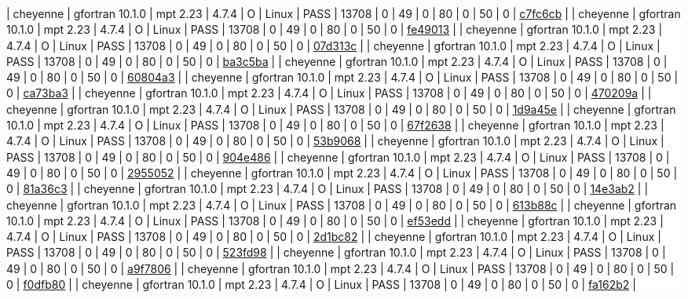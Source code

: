 | cheyenne | gfortran 10.1.0 | mpt 2.23  | 4.7.4  | O | Linux | PASS | 13708 | 0 | 49 | 0 | 80 | 0 | 50 | 0 | <a href="https://github.com/esmf-org/esmf-test-artifacts/tree/c7fc6cb00906b1df8472dec3a03279c439eda99a/patch_8.3.1/gfortran/10.1.0/O/mpt/2.23" target="_blank">c7fc6cb</a> | 
| cheyenne | gfortran 10.1.0 | mpt 2.23  | 4.7.4  | O | Linux | PASS | 13708 | 0 | 49 | 0 | 80 | 0 | 50 | 0 | <a href="https://github.com/esmf-org/esmf-test-artifacts/tree/fe490138aba4aec93c97cb0fcb2b5c25393c34ff/patch_8.3.1/gfortran/10.1.0/O/mpt/2.23" target="_blank">fe49013</a> | 
| cheyenne | gfortran 10.1.0 | mpt 2.23  | 4.7.4  | O | Linux | PASS | 13708 | 0 | 49 | 0 | 80 | 0 | 50 | 0 | <a href="https://github.com/esmf-org/esmf-test-artifacts/tree/07d313c8c7399259a5738ea04b3c40692835df78/patch_8.3.1/gfortran/10.1.0/O/mpt/2.23" target="_blank">07d313c</a> | 
| cheyenne | gfortran 10.1.0 | mpt 2.23  | 4.7.4  | O | Linux | PASS | 13708 | 0 | 49 | 0 | 80 | 0 | 50 | 0 | <a href="https://github.com/esmf-org/esmf-test-artifacts/tree/ba3c5bab827255fa7aee864069afbaba60bb7a6b/patch_8.3.1/gfortran/10.1.0/O/mpt/2.23" target="_blank">ba3c5ba</a> | 
| cheyenne | gfortran 10.1.0 | mpt 2.23  | 4.7.4  | O | Linux | PASS | 13708 | 0 | 49 | 0 | 80 | 0 | 50 | 0 | <a href="https://github.com/esmf-org/esmf-test-artifacts/tree/60804a32ace51c63f9e11ed75a38b6485e8243af/patch_8.3.1/gfortran/10.1.0/O/mpt/2.23" target="_blank">60804a3</a> | 
| cheyenne | gfortran 10.1.0 | mpt 2.23  | 4.7.4  | O | Linux | PASS | 13708 | 0 | 49 | 0 | 80 | 0 | 50 | 0 | <a href="https://github.com/esmf-org/esmf-test-artifacts/tree/ca73ba37936d3f655307f1b1afb170b6ef84b6e7/patch_8.3.1/gfortran/10.1.0/O/mpt/2.23" target="_blank">ca73ba3</a> | 
| cheyenne | gfortran 10.1.0 | mpt 2.23  | 4.7.4  | O | Linux | PASS | 13708 | 0 | 49 | 0 | 80 | 0 | 50 | 0 | <a href="https://github.com/esmf-org/esmf-test-artifacts/tree/470209a2b7a65a0e9fa795fb0da31a62e0591290/patch_8.3.1/gfortran/10.1.0/O/mpt/2.23" target="_blank">470209a</a> | 
| cheyenne | gfortran 10.1.0 | mpt 2.23  | 4.7.4  | O | Linux | PASS | 13708 | 0 | 49 | 0 | 80 | 0 | 50 | 0 | <a href="https://github.com/esmf-org/esmf-test-artifacts/tree/1d9a45e24258f8aece7bf2dd92dd7a0a4fa059bc/patch_8.3.1/gfortran/10.1.0/O/mpt/2.23" target="_blank">1d9a45e</a> | 
| cheyenne | gfortran 10.1.0 | mpt 2.23  | 4.7.4  | O | Linux | PASS | 13708 | 0 | 49 | 0 | 80 | 0 | 50 | 0 | <a href="https://github.com/esmf-org/esmf-test-artifacts/tree/67f2638fb8fcbb826b96f37c83540d8a1ebb3eb6/patch_8.3.1/gfortran/10.1.0/O/mpt/2.23" target="_blank">67f2638</a> | 
| cheyenne | gfortran 10.1.0 | mpt 2.23  | 4.7.4  | O | Linux | PASS | 13708 | 0 | 49 | 0 | 80 | 0 | 50 | 0 | <a href="https://github.com/esmf-org/esmf-test-artifacts/tree/53b906875bb61d6c88581e889229393069e203bc/patch_8.3.1/gfortran/10.1.0/O/mpt/2.23" target="_blank">53b9068</a> | 
| cheyenne | gfortran 10.1.0 | mpt 2.23  | 4.7.4  | O | Linux | PASS | 13708 | 0 | 49 | 0 | 80 | 0 | 50 | 0 | <a href="https://github.com/esmf-org/esmf-test-artifacts/tree/904e4861ff16a3c0826f7346b26e7ccc9f88882a/patch_8.3.1/gfortran/10.1.0/O/mpt/2.23" target="_blank">904e486</a> | 
| cheyenne | gfortran 10.1.0 | mpt 2.23  | 4.7.4  | O | Linux | PASS | 13708 | 0 | 49 | 0 | 80 | 0 | 50 | 0 | <a href="https://github.com/esmf-org/esmf-test-artifacts/tree/29550523f4f0b01b00a2af8266663ce7a518ba59/patch_8.3.1/gfortran/10.1.0/O/mpt/2.23" target="_blank">2955052</a> | 
| cheyenne | gfortran 10.1.0 | mpt 2.23  | 4.7.4  | O | Linux | PASS | 13708 | 0 | 49 | 0 | 80 | 0 | 50 | 0 | <a href="https://github.com/esmf-org/esmf-test-artifacts/tree/81a36c3ea55e416b0a865ae9e25f42c400d6e00c/patch_8.3.1/gfortran/10.1.0/O/mpt/2.23" target="_blank">81a36c3</a> | 
| cheyenne | gfortran 10.1.0 | mpt 2.23  | 4.7.4  | O | Linux | PASS | 13708 | 0 | 49 | 0 | 80 | 0 | 50 | 0 | <a href="https://github.com/esmf-org/esmf-test-artifacts/tree/14e3ab281d5edf3f35750a44028ce6994e9a08cb/patch_8.3.1/gfortran/10.1.0/O/mpt/2.23" target="_blank">14e3ab2</a> | 
| cheyenne | gfortran 10.1.0 | mpt 2.23  | 4.7.4  | O | Linux | PASS | 13708 | 0 | 49 | 0 | 80 | 0 | 50 | 0 | <a href="https://github.com/esmf-org/esmf-test-artifacts/tree/613b88cab092355836f25f4e19eb55185942f468/patch_8.3.1/gfortran/10.1.0/O/mpt/2.23" target="_blank">613b88c</a> | 
| cheyenne | gfortran 10.1.0 | mpt 2.23  | 4.7.4  | O | Linux | PASS | 13708 | 0 | 49 | 0 | 80 | 0 | 50 | 0 | <a href="https://github.com/esmf-org/esmf-test-artifacts/tree/ef53edd00f185c5d6607400cca474d5009e75f87/patch_8.3.1/gfortran/10.1.0/O/mpt/2.23" target="_blank">ef53edd</a> | 
| cheyenne | gfortran 10.1.0 | mpt 2.23  | 4.7.4  | O | Linux | PASS | 13708 | 0 | 49 | 0 | 80 | 0 | 50 | 0 | <a href="https://github.com/esmf-org/esmf-test-artifacts/tree/2d1bc828a6f3107e078100f1927257d12c762491/patch_8.3.1/gfortran/10.1.0/O/mpt/2.23" target="_blank">2d1bc82</a> | 
| cheyenne | gfortran 10.1.0 | mpt 2.23  | 4.7.4  | O | Linux | PASS | 13708 | 0 | 49 | 0 | 80 | 0 | 50 | 0 | <a href="https://github.com/esmf-org/esmf-test-artifacts/tree/523fd98a99189f79106dea4c61d019b6a8317b9b/patch_8.3.1/gfortran/10.1.0/O/mpt/2.23" target="_blank">523fd98</a> | 
| cheyenne | gfortran 10.1.0 | mpt 2.23  | 4.7.4  | O | Linux | PASS | 13708 | 0 | 49 | 0 | 80 | 0 | 50 | 0 | <a href="https://github.com/esmf-org/esmf-test-artifacts/tree/a9f78060944100228d9e1caa3118cebdd07ce9b8/patch_8.3.1/gfortran/10.1.0/O/mpt/2.23" target="_blank">a9f7806</a> | 
| cheyenne | gfortran 10.1.0 | mpt 2.23  | 4.7.4  | O | Linux | PASS | 13708 | 0 | 49 | 0 | 80 | 0 | 50 | 0 | <a href="https://github.com/esmf-org/esmf-test-artifacts/tree/f0dfb8012e7fb572d36c92406cf4878d06703024/patch_8.3.1/gfortran/10.1.0/O/mpt/2.23" target="_blank">f0dfb80</a> | 
| cheyenne | gfortran 10.1.0 | mpt 2.23  | 4.7.4  | O | Linux | PASS | 13708 | 0 | 49 | 0 | 80 | 0 | 50 | 0 | <a href="https://github.com/esmf-org/esmf-test-artifacts/tree/fa162b2932e0dce200430159da4ba8dc7d21f9fb/patch_8.3.1/gfortran/10.1.0/O/mpt/2.23" target="_blank">fa162b2</a> | 
